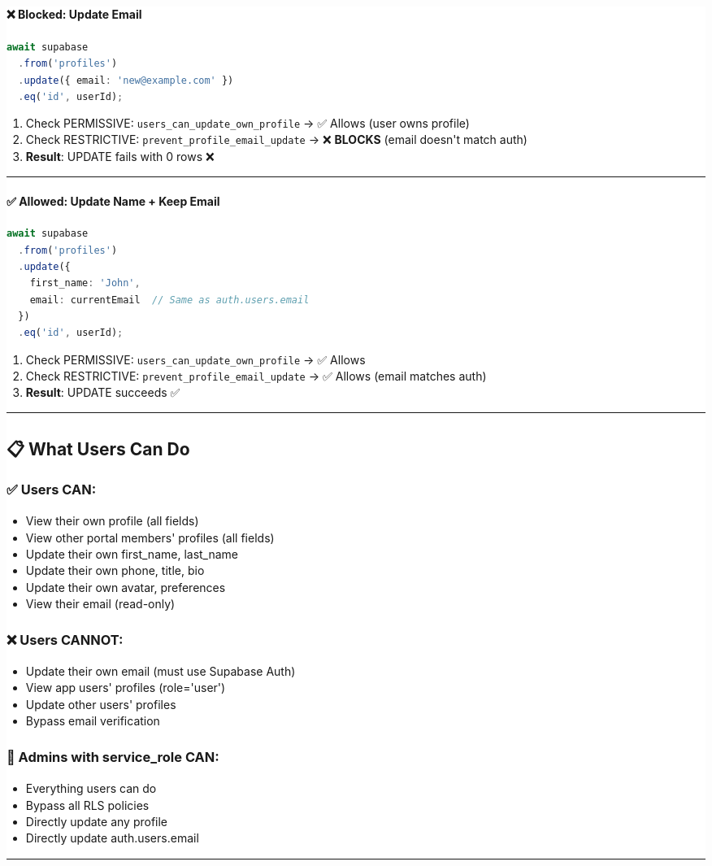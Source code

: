 
#### ❌ **Blocked: Update Email**
```typescript
await supabase
  .from('profiles')
  .update({ email: 'new@example.com' })
  .eq('id', userId);
```
1. Check PERMISSIVE: `users_can_update_own_profile` → ✅ Allows (user owns profile)
2. Check RESTRICTIVE: `prevent_profile_email_update` → ❌ **BLOCKS** (email doesn't match auth)
3. **Result**: UPDATE fails with 0 rows ❌

---

#### ✅ **Allowed: Update Name + Keep Email**
```typescript
await supabase
  .from('profiles')
  .update({
    first_name: 'John',
    email: currentEmail  // Same as auth.users.email
  })
  .eq('id', userId);
```
1. Check PERMISSIVE: `users_can_update_own_profile` → ✅ Allows
2. Check RESTRICTIVE: `prevent_profile_email_update` → ✅ Allows (email matches auth)
3. **Result**: UPDATE succeeds ✅

---

## 📋 What Users Can Do

### ✅ Users CAN:
- View their own profile (all fields)
- View other portal members' profiles (all fields)
- Update their own first_name, last_name
- Update their own phone, title, bio
- Update their own avatar, preferences
- View their email (read-only)

### ❌ Users CANNOT:
- Update their own email (must use Supabase Auth)
- View app users' profiles (role='user')
- Update other users' profiles
- Bypass email verification

### 🔧 Admins with service_role CAN:
- Everything users can do
- Bypass all RLS policies
- Directly update any profile
- Directly update auth.users.email

---